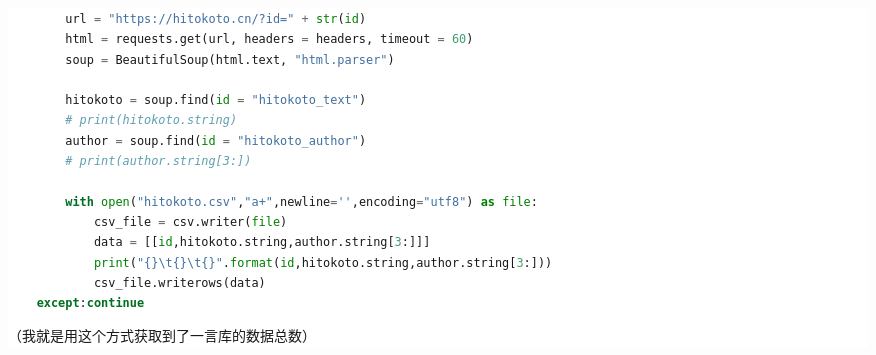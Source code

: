 ```python
        url = "https://hitokoto.cn/?id=" + str(id)
        html = requests.get(url, headers = headers, timeout = 60)
        soup = BeautifulSoup(html.text, "html.parser")

        hitokoto = soup.find(id = "hitokoto_text")
        # print(hitokoto.string)
        author = soup.find(id = "hitokoto_author")
        # print(author.string[3:])

        with open("hitokoto.csv","a+",newline='',encoding="utf8") as file:
            csv_file = csv.writer(file)
            data = [[id,hitokoto.string,author.string[3:]]]
            print("{}\t{}\t{}".format(id,hitokoto.string,author.string[3:]))
            csv_file.writerows(data)
    except:continue
```

（我就是用这个方式获取到了一言库的数据总数）
